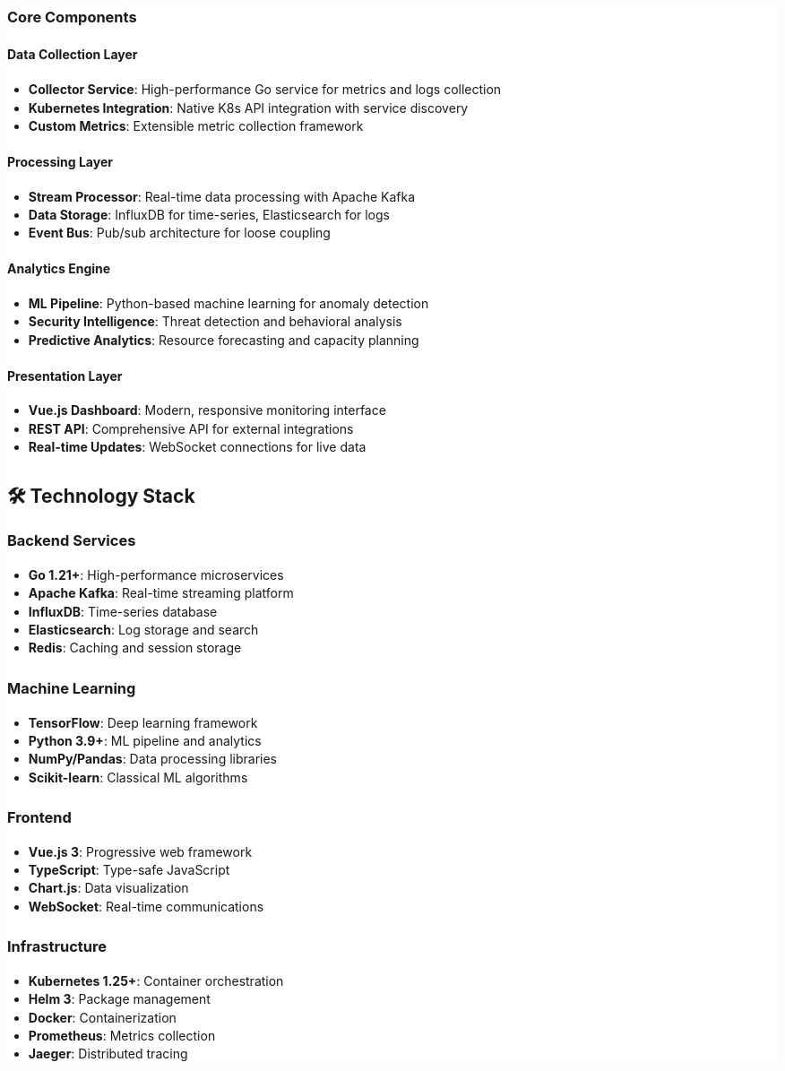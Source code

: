 ```
```

### Core Components

#### Data Collection Layer
- **Collector Service**: High-performance Go service for metrics and logs collection
- **Kubernetes Integration**: Native K8s API integration with service discovery
- **Custom Metrics**: Extensible metric collection framework

#### Processing Layer
- **Stream Processor**: Real-time data processing with Apache Kafka
- **Data Storage**: InfluxDB for time-series, Elasticsearch for logs
- **Event Bus**: Pub/sub architecture for loose coupling

#### Analytics Engine
- **ML Pipeline**: Python-based machine learning for anomaly detection
- **Security Intelligence**: Threat detection and behavioral analysis
- **Predictive Analytics**: Resource forecasting and capacity planning

#### Presentation Layer
- **Vue.js Dashboard**: Modern, responsive monitoring interface
- **REST API**: Comprehensive API for external integrations
- **Real-time Updates**: WebSocket connections for live data

## 🛠️ Technology Stack

### Backend Services
- **Go 1.21+**: High-performance microservices
- **Apache Kafka**: Real-time streaming platform
- **InfluxDB**: Time-series database
- **Elasticsearch**: Log storage and search
- **Redis**: Caching and session storage

### Machine Learning
- **TensorFlow**: Deep learning framework
- **Python 3.9+**: ML pipeline and analytics
- **NumPy/Pandas**: Data processing libraries
- **Scikit-learn**: Classical ML algorithms

### Frontend
- **Vue.js 3**: Progressive web framework
- **TypeScript**: Type-safe JavaScript
- **Chart.js**: Data visualization
- **WebSocket**: Real-time communications

### Infrastructure
- **Kubernetes 1.25+**: Container orchestration
- **Helm 3**: Package management
- **Docker**: Containerization
- **Prometheus**: Metrics collection
- **Jaeger**: Distributed tracing
